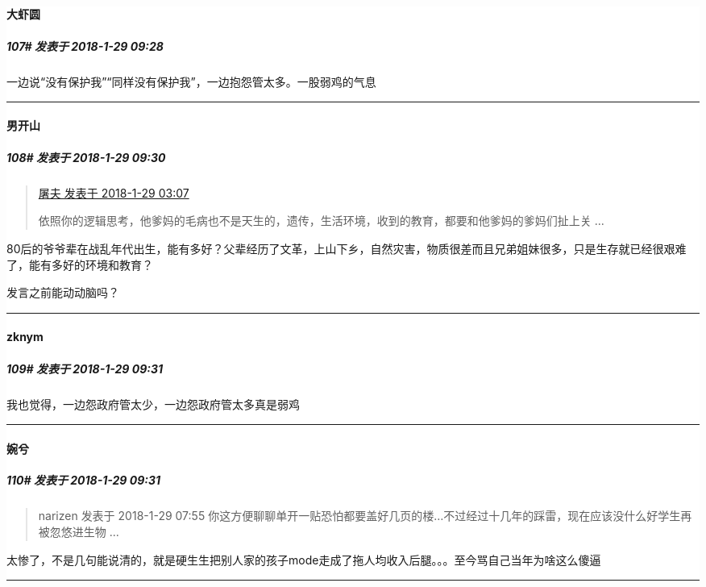 ####  大虾圆  
##### 107#       发表于 2018-1-29 09:28




一边说“没有保护我”“同样没有保护我”，一边抱怨管太多。一股弱鸡的气息







*****

####  男开山  
##### 108#       发表于 2018-1-29 09:30



<blockquote><a href="httphttps://bbs.saraba1st.com/2b/forum.php?mod=redirect&amp;goto=findpost&amp;pid=38382463&amp;ptid=1578310" target="_blank">屠夫 发表于 2018-1-29 03:07</a>

依照你的逻辑思考，他爹妈的毛病也不是天生的，遗传，生活环境，收到的教育，都要和他爹妈的爹妈们扯上关 ...</blockquote>
80后的爷爷辈在战乱年代出生，能有多好？父辈经历了文革，上山下乡，自然灾害，物质很差而且兄弟姐妹很多，只是生存就已经很艰难了，能有多好的环境和教育？

发言之前能动动脑吗？







*****

####  zknym  
##### 109#       发表于 2018-1-29 09:31




我也觉得，一边怨政府管太少，一边怨政府管太多真是弱鸡







*****

####  婉兮  
##### 110#       发表于 2018-1-29 09:31



<blockquote>narizen 发表于 2018-1-29 07:55
你这方便聊聊单开一贴恐怕都要盖好几页的楼…不过经过十几年的踩雷，现在应该没什么好学生再被忽悠进生物 ...</blockquote>
太惨了，不是几句能说清的，就是硬生生把别人家的孩子mode走成了拖人均收入后腿。。。至今骂自己当年为啥这么傻逼







*****
